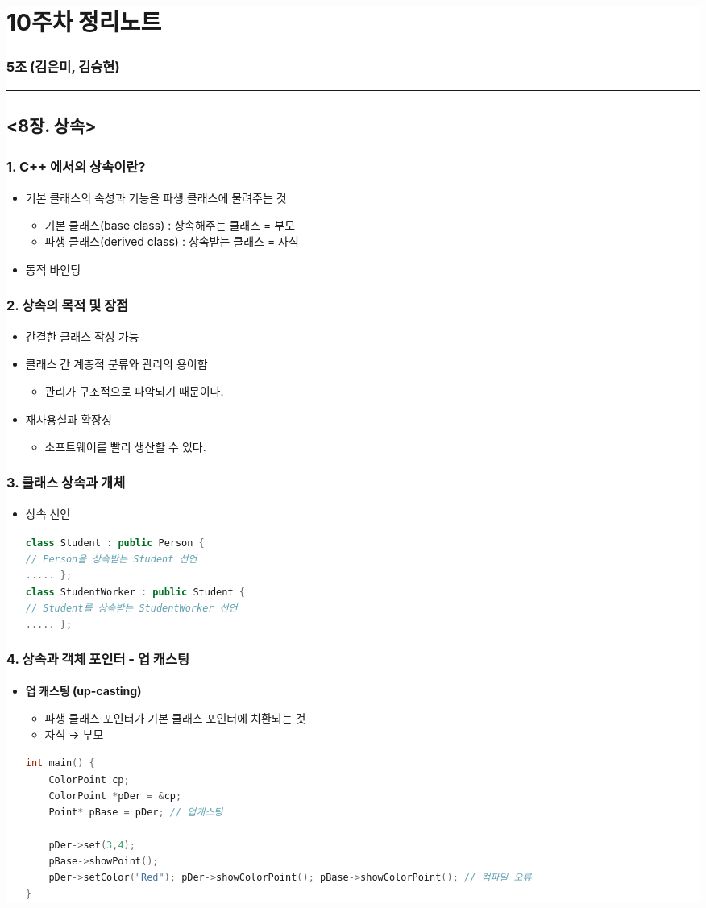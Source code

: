 # 10주차 정리노트

### 5조 (김은미, 김승현)

---

## <8장. 상속>

### 1. C++ 에서의 상속이란?

- 기본 클래스의 속성과 기능을 파생 클래스에 물려주는 것
    - 기본 클래스(base class) : 상속해주는 클래스 = 부모
    - 파생 클래스(derived class) : 상속받는 클래스 = 자식
    
- 동적 바인딩

### 2. 상속의 목적 및 장점

- 간결한 클래스 작성 가능
- 클래스 간 계층적 분류와 관리의 용이함
    - 관리가 구조적으로 파악되기 때문이다.
    
- 재사용설과 확장성
    - 소프트웨어를 빨리 생산할 수 있다.

### 3. 클래스 상속과 개체

- 상속 선언
    
    ```cpp
    class Student : public Person {
    // Person을 상속받는 Student 선언
    ..... };
    class StudentWorker : public Student {
    // Student를 상속받는 StudentWorker 선언
    ..... };
    ```
    

### 4. 상속과 객체 포인터 - 업 캐스팅

- **업 캐스팅 (up-casting)**
    - 파생 클래스 포인터가 기본 클래스 포인터에 치환되는 것
    - 자식 → 부모
    
    ```cpp
    int main() {
    	ColorPoint cp;
    	ColorPoint *pDer = &cp;
    	Point* pBase = pDer; // 업캐스팅
    
    	pDer->set(3,4);
    	pBase->showPoint();
    	pDer->setColor("Red"); pDer->showColorPoint(); pBase->showColorPoint(); // 컴파일 오류
    }
    ```
    
